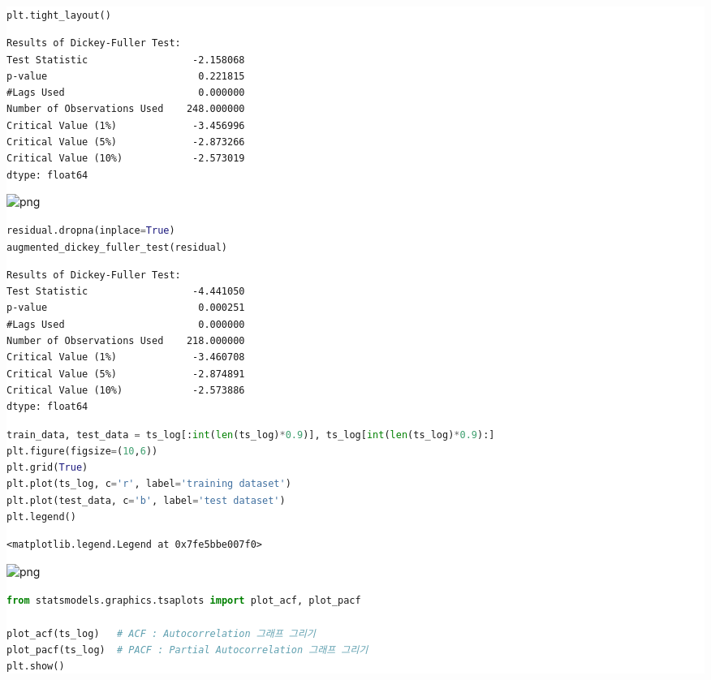 ```python
plt.tight_layout()
```

    Results of Dickey-Fuller Test:
    Test Statistic                  -2.158068
    p-value                          0.221815
    #Lags Used                       0.000000
    Number of Observations Used    248.000000
    Critical Value (1%)             -3.456996
    Critical Value (5%)             -2.873266
    Critical Value (10%)            -2.573019
    dtype: float64



    
![png](output_46_1.png)
    



```python
residual.dropna(inplace=True)
augmented_dickey_fuller_test(residual)
```

    Results of Dickey-Fuller Test:
    Test Statistic                  -4.441050
    p-value                          0.000251
    #Lags Used                       0.000000
    Number of Observations Used    218.000000
    Critical Value (1%)             -3.460708
    Critical Value (5%)             -2.874891
    Critical Value (10%)            -2.573886
    dtype: float64



```python
train_data, test_data = ts_log[:int(len(ts_log)*0.9)], ts_log[int(len(ts_log)*0.9):]
plt.figure(figsize=(10,6))
plt.grid(True)
plt.plot(ts_log, c='r', label='training dataset')
plt.plot(test_data, c='b', label='test dataset')
plt.legend()
```




    <matplotlib.legend.Legend at 0x7fe5bbe007f0>




    
![png](output_48_1.png)
    



```python
from statsmodels.graphics.tsaplots import plot_acf, plot_pacf

plot_acf(ts_log)   # ACF : Autocorrelation 그래프 그리기
plot_pacf(ts_log)  # PACF : Partial Autocorrelation 그래프 그리기
plt.show()
```
